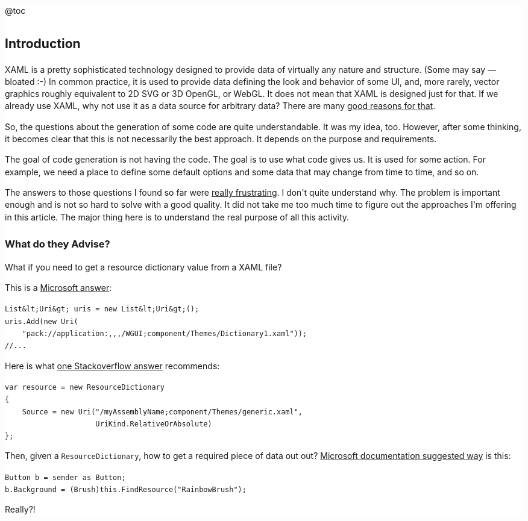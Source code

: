 @toc

## Introduction

XAML is a pretty sophisticated technology designed to provide data of virtually any nature and structure. (Some may say — bloated :-) In common practice, it is used to provide data defining the look and behavior of some UI, and, more rarely, vector graphics roughly equivalent to 2D SVG or 3D OpenGL, or WebGL. It does not mean that XAML is designed just for that. If we already use XAML, why not use it as a data source for arbitrary data? There are many [good reasons for that](#heading-why3f).

So, the questions about the generation of some code are quite understandable. It was my idea, too. However, after some thinking, it becomes clear that this is not necessarily the best approach. It depends on the purpose and requirements.

The goal of code generation is not having the code. The goal is to use what code gives us. It is used for some action. For example, we need a place to define some default options and some data that may change from time to time, and so on.

The answers to those questions I found so far were [really frustrating](#heading-how-to-obtain-resource-dictionary3f). I don't quite understand why. The problem is important enough and is not so hard to solve with a good quality. It did not take me too much time to figure out the approaches I'm offering in this article. The major thing here is to understand the real purpose of all this activity.

### What do they Advise?

What if you need to get a resource dictionary value from a XAML file?

This is a [Microsoft answer](https://learn.microsoft.com/en-us/answers/questions/18296/wpf-how-to-load-dictionaries-as-application-does):

```{lang=C#}
List&lt;Uri&gt; uris = new List&lt;Uri&gt;();
uris.Add(new Uri(
    "pack://application:,,,/WGUI;component/Themes/Dictionary1.xaml"));
//...
```

Here is what [one Stackoverflow answer](https://stackoverflow.com/a/3553781) recommends:

```{lang=C#}{id=code-find-resource-dictionary}
var resource = new ResourceDictionary
{
    Source = new Uri("/myAssemblyName;component/Themes/generic.xaml",
                     UriKind.RelativeOrAbsolute)
};
```

Then, given a `ResourceDictionary`, how to get a required piece of data out out? [Microsoft documentation suggested way](https://learn.microsoft.com/en-us/dotnet/desktop/wpf/systems/xaml-resources-and-code?view=netdesktop-7.0#accessing-resources-from-code) is this:

```{lang=C#}{id=code-resource-lookup}
Button b = sender as Button;
b.Background = (Brush)this.FindResource("RainbowBrush");
```

Really?!
